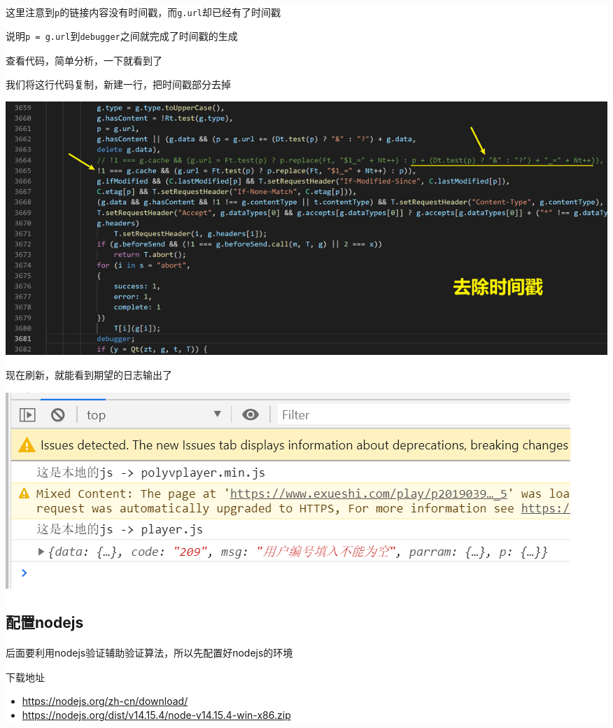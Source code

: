 这里注意到`p`的链接内容没有时间戳，而`g.url`却已经有了时间戳

说明`p = g.url`到`debugger`之间就完成了时间戳的生成

查看代码，简单分析，一下就看到了

我们将这行代码复制，新建一行，把时间戳部分去掉

![](./images/Snipaste_2021-02-01_13-30-22.png)

现在刷新，就能看到期望的日志输出了

![](./images/Snipaste_2021-02-01_13-32-22.png)

## 配置nodejs

后面要利用nodejs验证辅助验证算法，所以先配置好nodejs的环境

下载地址

- https://nodejs.org/zh-cn/download/
- https://nodejs.org/dist/v14.15.4/node-v14.15.4-win-x86.zip
